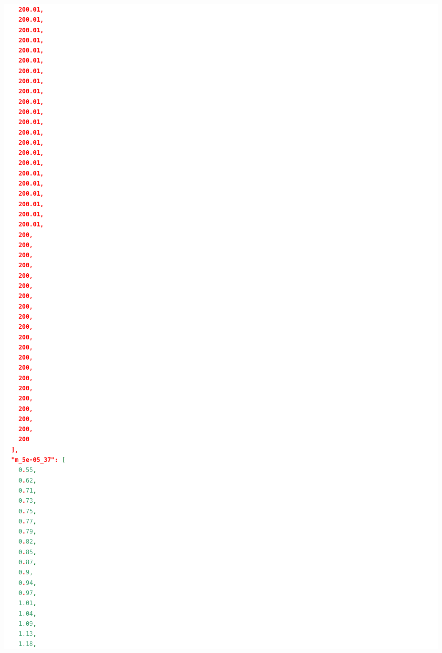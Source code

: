 ```json
    200.01,
    200.01,
    200.01,
    200.01,
    200.01,
    200.01,
    200.01,
    200.01,
    200.01,
    200.01,
    200.01,
    200.01,
    200.01,
    200.01,
    200.01,
    200.01,
    200.01,
    200.01,
    200.01,
    200.01,
    200.01,
    200.01,
    200,
    200,
    200,
    200,
    200,
    200,
    200,
    200,
    200,
    200,
    200,
    200,
    200,
    200,
    200,
    200,
    200,
    200,
    200,
    200,
    200
  ],
  "m_5e-05_37": [
    0.55,
    0.62,
    0.71,
    0.73,
    0.75,
    0.77,
    0.79,
    0.82,
    0.85,
    0.87,
    0.9,
    0.94,
    0.97,
    1.01,
    1.04,
    1.09,
    1.13,
    1.18,
```